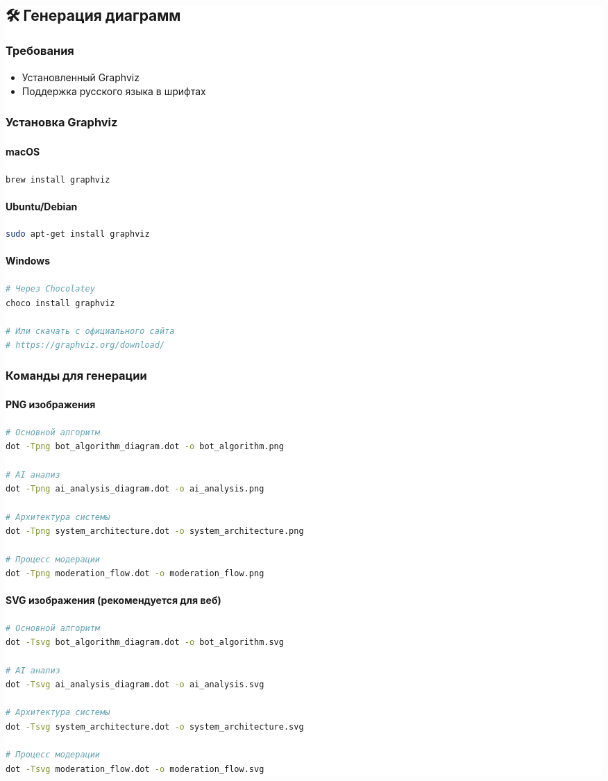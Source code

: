 ## 🛠️ Генерация диаграмм

### Требования
- Установленный Graphviz
- Поддержка русского языка в шрифтах

### Установка Graphviz

#### macOS
```bash
brew install graphviz
```

#### Ubuntu/Debian
```bash
sudo apt-get install graphviz
```

#### Windows
```bash
# Через Chocolatey
choco install graphviz

# Или скачать с официального сайта
# https://graphviz.org/download/
```

### Команды для генерации

#### PNG изображения
```bash
# Основной алгоритм
dot -Tpng bot_algorithm_diagram.dot -o bot_algorithm.png

# AI анализ
dot -Tpng ai_analysis_diagram.dot -o ai_analysis.png

# Архитектура системы
dot -Tpng system_architecture.dot -o system_architecture.png

# Процесс модерации
dot -Tpng moderation_flow.dot -o moderation_flow.png
```

#### SVG изображения (рекомендуется для веб)
```bash
# Основной алгоритм
dot -Tsvg bot_algorithm_diagram.dot -o bot_algorithm.svg

# AI анализ
dot -Tsvg ai_analysis_diagram.dot -o ai_analysis.svg

# Архитектура системы
dot -Tsvg system_architecture.dot -o system_architecture.svg

# Процесс модерации
dot -Tsvg moderation_flow.dot -o moderation_flow.svg
```
